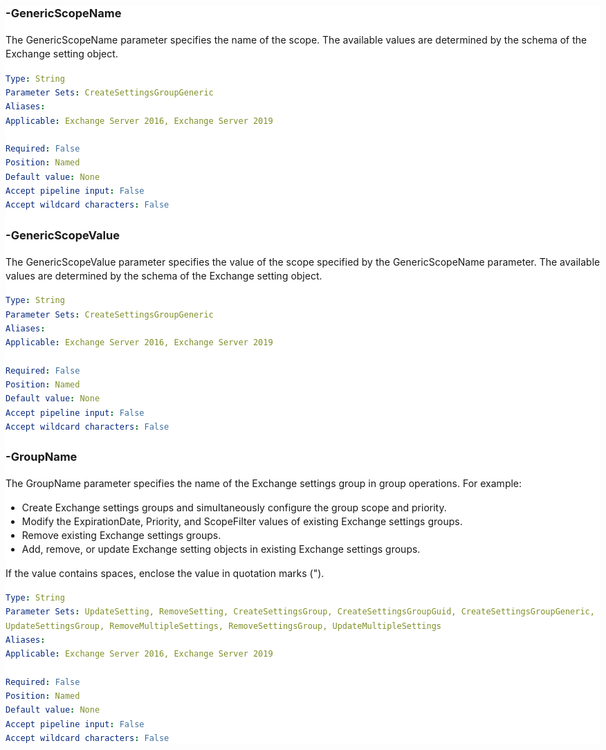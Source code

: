 ### -GenericScopeName
The GenericScopeName parameter specifies the name of the scope. The available values are determined by the schema of the Exchange setting object.

```yaml
Type: String
Parameter Sets: CreateSettingsGroupGeneric
Aliases:
Applicable: Exchange Server 2016, Exchange Server 2019

Required: False
Position: Named
Default value: None
Accept pipeline input: False
Accept wildcard characters: False
```

### -GenericScopeValue
The GenericScopeValue parameter specifies the value of the scope specified by the GenericScopeName parameter. The available values are determined by the schema of the Exchange setting object.

```yaml
Type: String
Parameter Sets: CreateSettingsGroupGeneric
Aliases:
Applicable: Exchange Server 2016, Exchange Server 2019

Required: False
Position: Named
Default value: None
Accept pipeline input: False
Accept wildcard characters: False
```

### -GroupName
The GroupName parameter specifies the name of the Exchange settings group in group operations. For example:

- Create Exchange settings groups and simultaneously configure the group scope and priority.
- Modify the ExpirationDate, Priority, and ScopeFilter values of existing Exchange settings groups.
- Remove existing Exchange settings groups.
- Add, remove, or update Exchange setting objects in existing Exchange settings groups.

If the value contains spaces, enclose the value in quotation marks (").

```yaml
Type: String
Parameter Sets: UpdateSetting, RemoveSetting, CreateSettingsGroup, CreateSettingsGroupGuid, CreateSettingsGroupGeneric, UpdateSettingsGroup, RemoveMultipleSettings, RemoveSettingsGroup, UpdateMultipleSettings
Aliases:
Applicable: Exchange Server 2016, Exchange Server 2019

Required: False
Position: Named
Default value: None
Accept pipeline input: False
Accept wildcard characters: False
```
